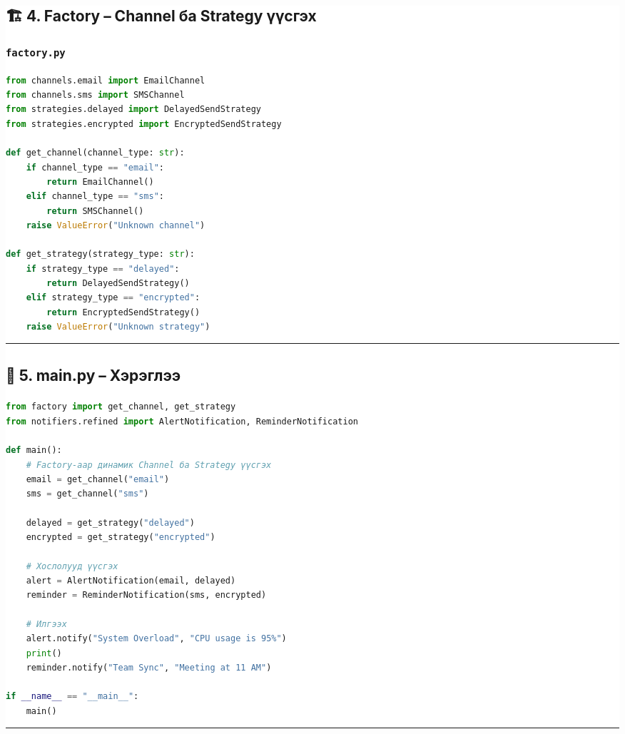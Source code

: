 
## 🏗️ 4. **Factory – Channel ба Strategy үүсгэх**

### `factory.py`

```python
from channels.email import EmailChannel
from channels.sms import SMSChannel
from strategies.delayed import DelayedSendStrategy
from strategies.encrypted import EncryptedSendStrategy

def get_channel(channel_type: str):
    if channel_type == "email":
        return EmailChannel()
    elif channel_type == "sms":
        return SMSChannel()
    raise ValueError("Unknown channel")

def get_strategy(strategy_type: str):
    if strategy_type == "delayed":
        return DelayedSendStrategy()
    elif strategy_type == "encrypted":
        return EncryptedSendStrategy()
    raise ValueError("Unknown strategy")
```

---

## 🚀 5. **main.py – Хэрэглээ**

```python
from factory import get_channel, get_strategy
from notifiers.refined import AlertNotification, ReminderNotification

def main():
    # Factory-аар динамик Channel ба Strategy үүсгэх
    email = get_channel("email")
    sms = get_channel("sms")

    delayed = get_strategy("delayed")
    encrypted = get_strategy("encrypted")

    # Хослолууд үүсгэх
    alert = AlertNotification(email, delayed)
    reminder = ReminderNotification(sms, encrypted)

    # Илгээх
    alert.notify("System Overload", "CPU usage is 95%")
    print()
    reminder.notify("Team Sync", "Meeting at 11 AM")

if __name__ == "__main__":
    main()
```

---